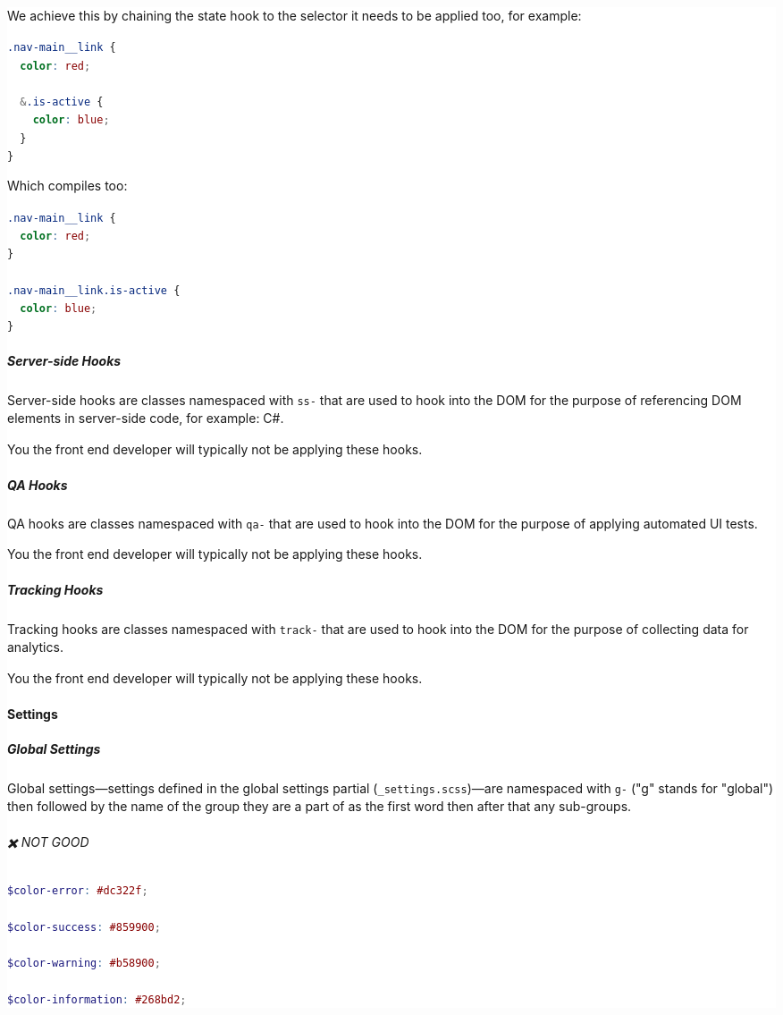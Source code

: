 We achieve this by chaining the state hook to the selector it needs to be applied too, for example:

```scss
.nav-main__link {
  color: red;

  &.is-active {
    color: blue;
  }
}
```

Which compiles too:

```css
.nav-main__link {
  color: red;
}

.nav-main__link.is-active {
  color: blue;
}
```

##### Server-side Hooks

Server-side hooks are classes namespaced with `ss-` that are used to hook into the DOM for the purpose of referencing DOM elements in server-side code, for example: C#.

You the front end developer will typically not be applying these hooks.

##### QA Hooks

QA hooks are classes namespaced with `qa-` that are used to hook into the DOM for the purpose of applying automated UI tests.

You the front end developer will typically not be applying these hooks.

##### Tracking Hooks

Tracking hooks are classes namespaced with `track-` that are used to hook into the DOM for the purpose of collecting data for analytics.

You the front end developer will typically not be applying these hooks.

#### Settings

##### Global Settings

Global settings—settings defined in the global settings partial (`_settings.scss`)—are namespaced with `g-` ("g" stands for "global") then followed by the name of the group they are a part of as the first word then after that any sub-groups.

###### :heavy_multiplication_x: NOT GOOD

```scss
$color-error: #dc322f;

$color-success: #859900;

$color-warning: #b58900;

$color-information: #268bd2;
```
